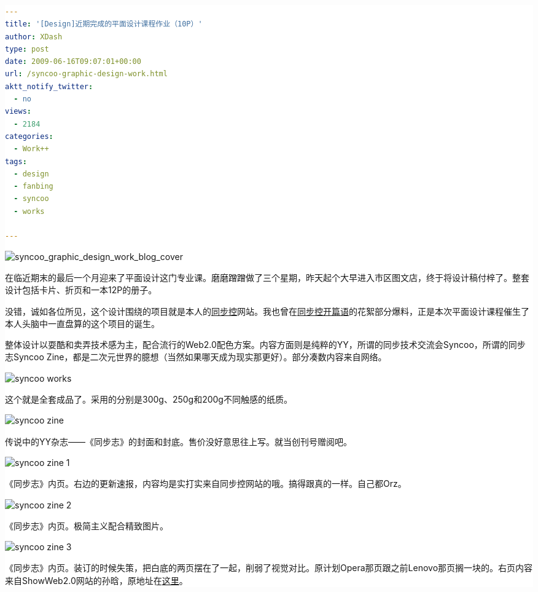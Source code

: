 ```yaml
---
title: '[Design]近期完成的平面设计课程作业（10P）'
author: XDash
type: post
date: 2009-06-16T09:07:01+00:00
url: /syncoo-graphic-design-work.html
aktt_notify_twitter:
  - no
views:
  - 2184
categories:
  - Work++
tags:
  - design
  - fanbing
  - syncoo
  - works

---
```

<img loading="lazy" decoding="async" class="alignnone size-full wp-image-759" title="syncoo_graphic_design_work_blog_cover" src="http://www.fanbing.net/wp-content/uploads/2009/06/cover.jpg" alt="syncoo_graphic_design_work_blog_cover" width="450" height="250" srcset="http://xdash.one/wp-content/uploads/2009/06/cover.jpg 450w, http://xdash.one/wp-content/uploads/2009/06/cover-300x166.jpg 300w" sizes="(max-width: 450px) 100vw, 450px" />

在临近期末的最后一个月迎来了平面设计这门专业课。磨磨蹭蹭做了三个星期，昨天起个大早进入市区图文店，终于将设计稿付梓了。整套设计包括卡片、折页和一本12P的册子。

没错，诚如各位所见，这个设计围绕的项目就是本人的<a href="http://www.syncoo.com" target="_blank">同步控</a>网站。我也曾在<a href="http://www.syncoo.com/hello-world-syncoo-3.htm" target="_blank">同步控开篇语</a>的花絮部分爆料，正是本次平面设计课程催生了本人头脑中一直盘算的这个项目的诞生。

整体设计以耍酷和卖弄技术感为主，配合流行的Web2.0配色方案。内容方面则是纯粹的YY，所谓的同步技术交流会Syncoo，所谓的同步志Syncoo Zine，都是二次元世界的臆想（当然如果哪天成为现实那更好）。部分凑数内容来自网络。



<img loading="lazy" decoding="async" class="alignnone size-full wp-image-760" title="syncoo works" src="http://www.fanbing.net/wp-content/uploads/2009/06/dscn0566.jpg" alt="syncoo works" width="500" height="375" srcset="http://xdash.one/wp-content/uploads/2009/06/dscn0566.jpg 500w, http://xdash.one/wp-content/uploads/2009/06/dscn0566-300x225.jpg 300w" sizes="(max-width: 500px) 100vw, 500px" /> 

这个就是全套成品了。采用的分别是300g、250g和200g不同触感的纸质。

<img loading="lazy" decoding="async" class="alignnone size-full wp-image-761" title="syncoo zine" src="http://www.fanbing.net/wp-content/uploads/2009/06/dscn0579.jpg" alt="syncoo zine" width="500" height="375" srcset="http://xdash.one/wp-content/uploads/2009/06/dscn0579.jpg 500w, http://xdash.one/wp-content/uploads/2009/06/dscn0579-300x225.jpg 300w" sizes="(max-width: 500px) 100vw, 500px" /> 

传说中的YY杂志——《同步志》的封面和封底。售价没好意思往上写。就当创刊号赠阅吧。

<img loading="lazy" decoding="async" class="alignnone size-full wp-image-762" title="syncoo zine 1" src="http://www.fanbing.net/wp-content/uploads/2009/06/dscn0568.jpg" alt="syncoo zine 1" width="500" height="375" srcset="http://xdash.one/wp-content/uploads/2009/06/dscn0568.jpg 500w, http://xdash.one/wp-content/uploads/2009/06/dscn0568-300x225.jpg 300w" sizes="(max-width: 500px) 100vw, 500px" /> 

《同步志》内页。右边的更新速报，内容均是实打实来自同步控网站的哦。搞得跟真的一样。自己都Orz。

<img loading="lazy" decoding="async" class="alignnone size-full wp-image-763" title="syncoo zine 2" src="http://www.fanbing.net/wp-content/uploads/2009/06/dscn0570.jpg" alt="syncoo zine 2" width="500" height="375" srcset="http://xdash.one/wp-content/uploads/2009/06/dscn0570.jpg 500w, http://xdash.one/wp-content/uploads/2009/06/dscn0570-300x225.jpg 300w" sizes="(max-width: 500px) 100vw, 500px" /> 

《同步志》内页。极简主义配合精致图片。

<img loading="lazy" decoding="async" class="alignnone size-full wp-image-764" title="syncoo zine 3" src="http://www.fanbing.net/wp-content/uploads/2009/06/dscn0572.jpg" alt="syncoo zine 3" width="500" height="375" srcset="http://xdash.one/wp-content/uploads/2009/06/dscn0572.jpg 500w, http://xdash.one/wp-content/uploads/2009/06/dscn0572-300x225.jpg 300w" sizes="(max-width: 500px) 100vw, 500px" /> 

《同步志》内页。装订的时候失策，把白底的两页摆在了一起，削弱了视觉对比。原计划Opera那页跟之前Lenovo那页搁一块的。右页内容来自ShowWeb2.0网站的孙晗，原地址在<a href="http://www.showeb20.com/?p=1839" target="_blank">这里</a>。

